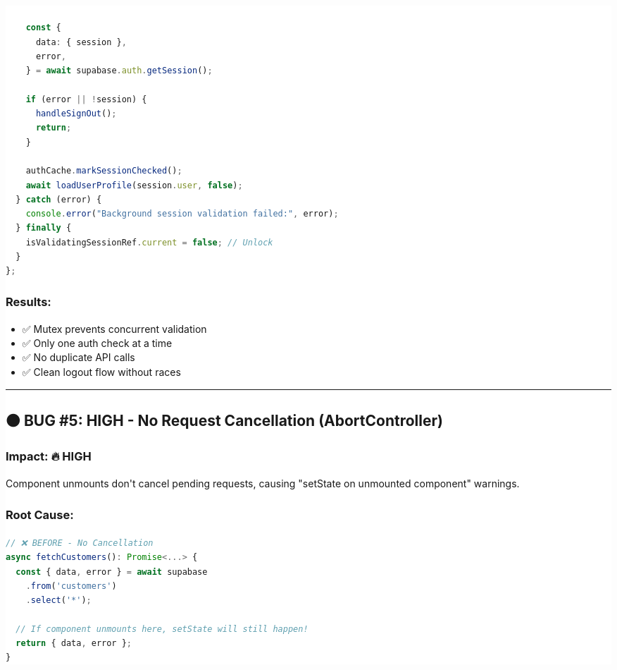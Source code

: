 ```typescript

    const {
      data: { session },
      error,
    } = await supabase.auth.getSession();

    if (error || !session) {
      handleSignOut();
      return;
    }

    authCache.markSessionChecked();
    await loadUserProfile(session.user, false);
  } catch (error) {
    console.error("Background session validation failed:", error);
  } finally {
    isValidatingSessionRef.current = false; // Unlock
  }
};
```

### **Results:**

- ✅ Mutex prevents concurrent validation
- ✅ Only one auth check at a time
- ✅ No duplicate API calls
- ✅ Clean logout flow without races

---

## 🟠 BUG #5: HIGH - No Request Cancellation (AbortController)

### **Impact:** 🔥 HIGH

Component unmounts don't cancel pending requests, causing "setState on unmounted component" warnings.

### **Root Cause:**

```typescript
// ❌ BEFORE - No Cancellation
async fetchCustomers(): Promise<...> {
  const { data, error } = await supabase
    .from('customers')
    .select('*');

  // If component unmounts here, setState will still happen!
  return { data, error };
}
```

